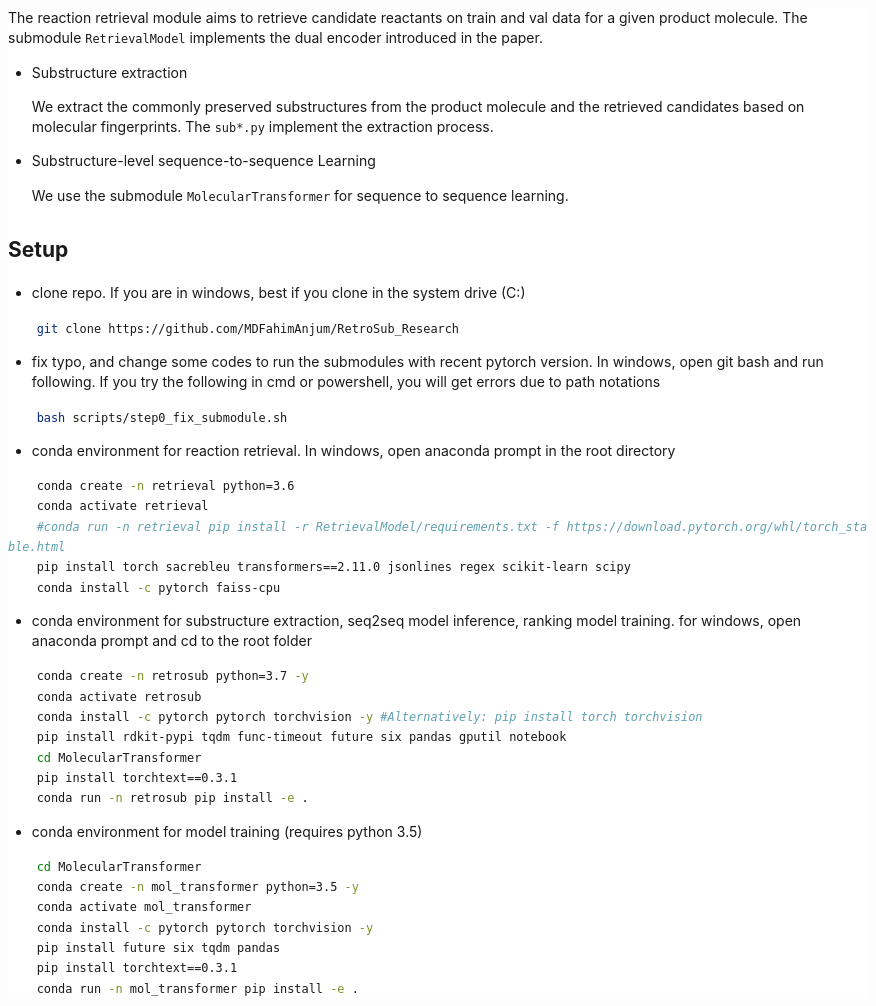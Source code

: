   The reaction retrieval module aims to retrieve candidate reactants on train and val data for a given product molecule. The submodule `RetrievalModel`  implements the dual encoder introduced in the paper.

* Substructure extraction

  We extract the commonly preserved substructures from the product molecule and the retrieved candidates based on molecular fingerprints. The `sub*.py` implement the extraction process.

* Substructure-level sequence-to-sequence Learning

  We use the submodule `MolecularTransformer` for sequence to sequence learning.


## Setup 
- clone repo. If you are in windows, best if you clone in the system drive (C:)
```bash
    git clone https://github.com/MDFahimAnjum/RetroSub_Research
```

- fix typo, and change some codes to run the submodules with recent pytorch version. In windows, open git bash and run following. If you try the following in cmd or powershell, you will get errors due to path notations
```bash
    bash scripts/step0_fix_submodule.sh 
```
- conda environment for reaction retrieval. In windows, open anaconda prompt in the root directory
```bash
    conda create -n retrieval python=3.6
    conda activate retrieval
    #conda run -n retrieval pip install -r RetrievalModel/requirements.txt -f https://download.pytorch.org/whl/torch_stable.html
    pip install torch sacrebleu transformers==2.11.0 jsonlines regex scikit-learn scipy
    conda install -c pytorch faiss-cpu
```
- conda environment for substructure extraction, seq2seq model inference, ranking model training. for windows, open anaconda prompt and cd to the root folder
```bash
    conda create -n retrosub python=3.7 -y
    conda activate retrosub
    conda install -c pytorch pytorch torchvision -y #Alternatively: pip install torch torchvision
    pip install rdkit-pypi tqdm func-timeout future six pandas gputil notebook
    cd MolecularTransformer
    pip install torchtext==0.3.1 
    conda run -n retrosub pip install -e .
```
- conda environment for model training (requires python 3.5)
```bash
    cd MolecularTransformer
    conda create -n mol_transformer python=3.5 -y
    conda activate mol_transformer
    conda install -c pytorch pytorch torchvision -y
    pip install future six tqdm pandas
    pip install torchtext==0.3.1
    conda run -n mol_transformer pip install -e . 
```
